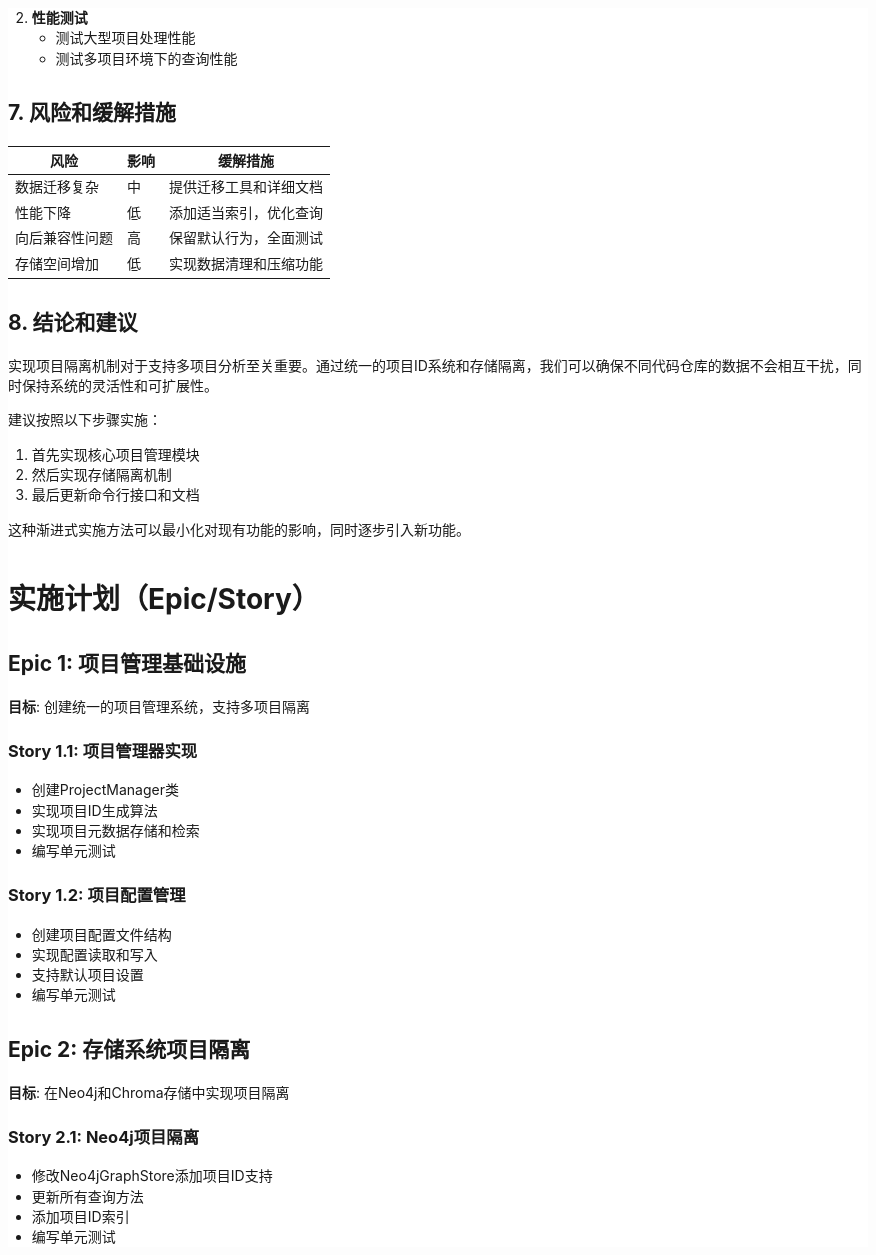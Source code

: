 2. **性能测试**
   - 测试大型项目处理性能
   - 测试多项目环境下的查询性能

## 7. 风险和缓解措施

| 风险 | 影响 | 缓解措施 |
|-----|-----|---------|
| 数据迁移复杂 | 中 | 提供迁移工具和详细文档 |
| 性能下降 | 低 | 添加适当索引，优化查询 |
| 向后兼容性问题 | 高 | 保留默认行为，全面测试 |
| 存储空间增加 | 低 | 实现数据清理和压缩功能 |

## 8. 结论和建议

实现项目隔离机制对于支持多项目分析至关重要。通过统一的项目ID系统和存储隔离，我们可以确保不同代码仓库的数据不会相互干扰，同时保持系统的灵活性和可扩展性。

建议按照以下步骤实施：

1. 首先实现核心项目管理模块
2. 然后实现存储隔离机制
3. 最后更新命令行接口和文档

这种渐进式实施方法可以最小化对现有功能的影响，同时逐步引入新功能。

# 实施计划（Epic/Story）

## Epic 1: 项目管理基础设施

**目标**: 创建统一的项目管理系统，支持多项目隔离

### Story 1.1: 项目管理器实现
- 创建ProjectManager类
- 实现项目ID生成算法
- 实现项目元数据存储和检索
- 编写单元测试

### Story 1.2: 项目配置管理
- 创建项目配置文件结构
- 实现配置读取和写入
- 支持默认项目设置
- 编写单元测试

## Epic 2: 存储系统项目隔离

**目标**: 在Neo4j和Chroma存储中实现项目隔离

### Story 2.1: Neo4j项目隔离
- 修改Neo4jGraphStore添加项目ID支持
- 更新所有查询方法
- 添加项目ID索引
- 编写单元测试
